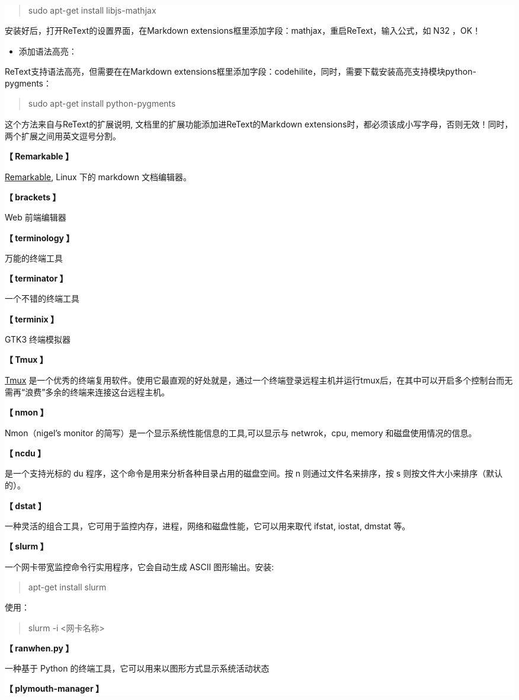> sudo apt-get install libjs-mathjax

安装好后，打开ReText的设置界面，在Markdown extensions框里添加字段：mathjax，重启ReText，输入公式，如 N32 ，OK！

- 添加语法高亮：

ReText支持语法高亮，但需要在在Markdown extensions框里添加字段：codehilite，同时，需要下载安装高亮支持模块python-pygments：

> sudo apt-get install python-pygments

这个方法来自与ReText的扩展说明, 文档里的扩展功能添加进ReText的Markdown extensions时，都必须该成小写字母，否则无效！同时，两个扩展之间用英文逗号分割。

**【 Remarkable 】**

[Remarkable](https://remarkableapp.github.io/linux.html), Linux 下的 markdown 文档编辑器。

**【 brackets 】**

Web 前端编辑器

**【 terminology 】**

万能的终端工具

**【 terminator 】**

一个不错的终端工具

**【 terminix 】**

GTK3 终端模拟器

**【 Tmux 】**

[Tmux](https://tmux.github.io/) 是一个优秀的终端复用软件。使用它最直观的好处就是，通过一个终端登录远程主机并运行tmux后，在其中可以开启多个控制台而无需再“浪费”多余的终端来连接这台远程主机。

**【 nmon 】**

Nmon（nigel’s monitor 的简写）是一个显示系统性能信息的工具,可以显示与 netwrok，cpu, memory 和磁盘使用情况的信息。

**【 ncdu 】**

是一个支持光标的 du 程序，这个命令是用来分析各种目录占用的磁盘空间。按 n 则通过文件名来排序，按 s 则按文件大小来排序（默认的）。

**【 dstat   】**

一种灵活的组合工具，它可用于监控内存，进程，网络和磁盘性能，它可以用来取代 ifstat, iostat, dmstat 等。

**【 slurm 】**

一个网卡带宽监控命令行实用程序，它会自动生成 ASCII 图形输出。安装:

> apt-get install slurm

使用：

> slurm -i <网卡名称>

**【 ranwhen.py 】**

一种基于 Python 的终端工具，它可以用来以图形方式显示系统活动状态

**【 plymouth-manager 】**
